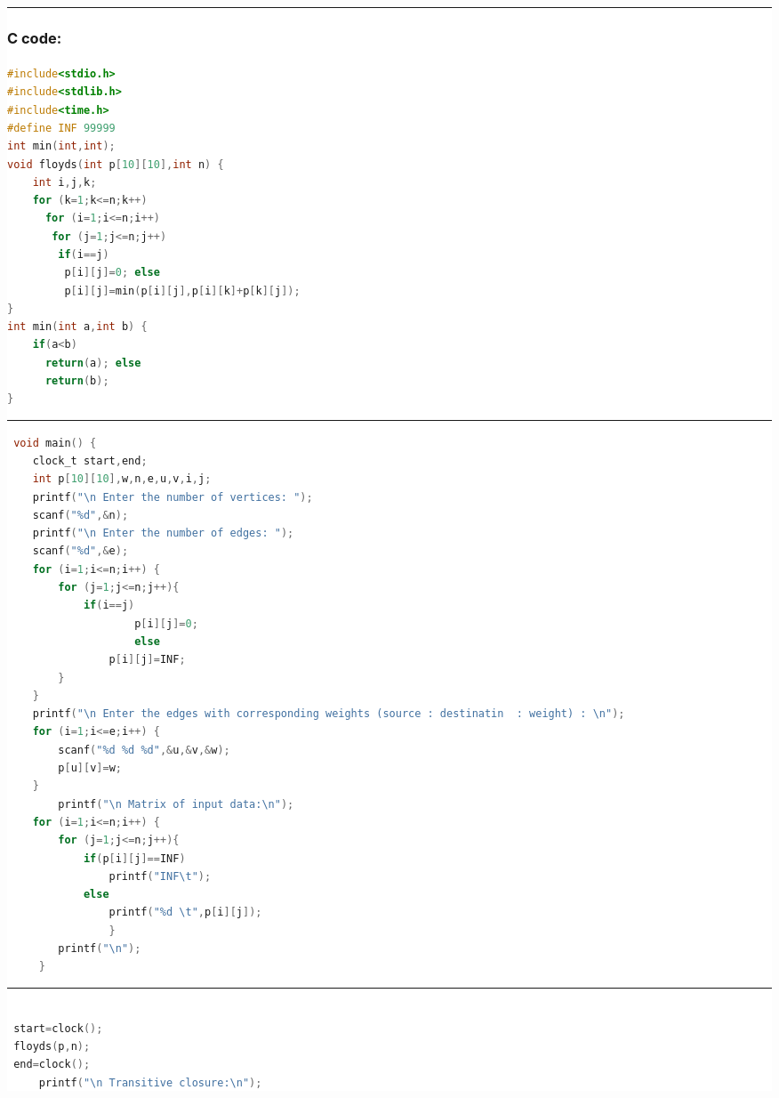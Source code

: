 
---
### C code:
```C
#include<stdio.h>
#include<stdlib.h>
#include<time.h>
#define INF 99999
int min(int,int);
void floyds(int p[10][10],int n) {
	int i,j,k;
	for (k=1;k<=n;k++)
	  for (i=1;i<=n;i++)
	   for (j=1;j<=n;j++)
	    if(i==j)
	     p[i][j]=0; else
	     p[i][j]=min(p[i][j],p[i][k]+p[k][j]);
}
int min(int a,int b) {
	if(a<b)
	  return(a); else
	  return(b);
}
```
---
```C
 void main() {
	clock_t start,end;
	int p[10][10],w,n,e,u,v,i,j;
	printf("\n Enter the number of vertices: ");
	scanf("%d",&n);
	printf("\n Enter the number of edges: ");
	scanf("%d",&e);
	for (i=1;i<=n;i++) {
		for (j=1;j<=n;j++){
		    if(i==j)
	                p[i][j]=0;
                    else
		        p[i][j]=INF;
		}
	}
	printf("\n Enter the edges with corresponding weights (source : destinatin  : weight) : \n");
	for (i=1;i<=e;i++) {
		scanf("%d %d %d",&u,&v,&w);
		p[u][v]=w;
	}
        printf("\n Matrix of input data:\n");
	for (i=1;i<=n;i++) {
		for (j=1;j<=n;j++){
		    if(p[i][j]==INF)
		        printf("INF\t");
		    else
		        printf("%d \t",p[i][j]);
                }
		printf("\n");
	 }
```
---
```C

 start=clock();
 floyds(p,n);
 end=clock();
 	 printf("\n Transitive closure:\n");
```